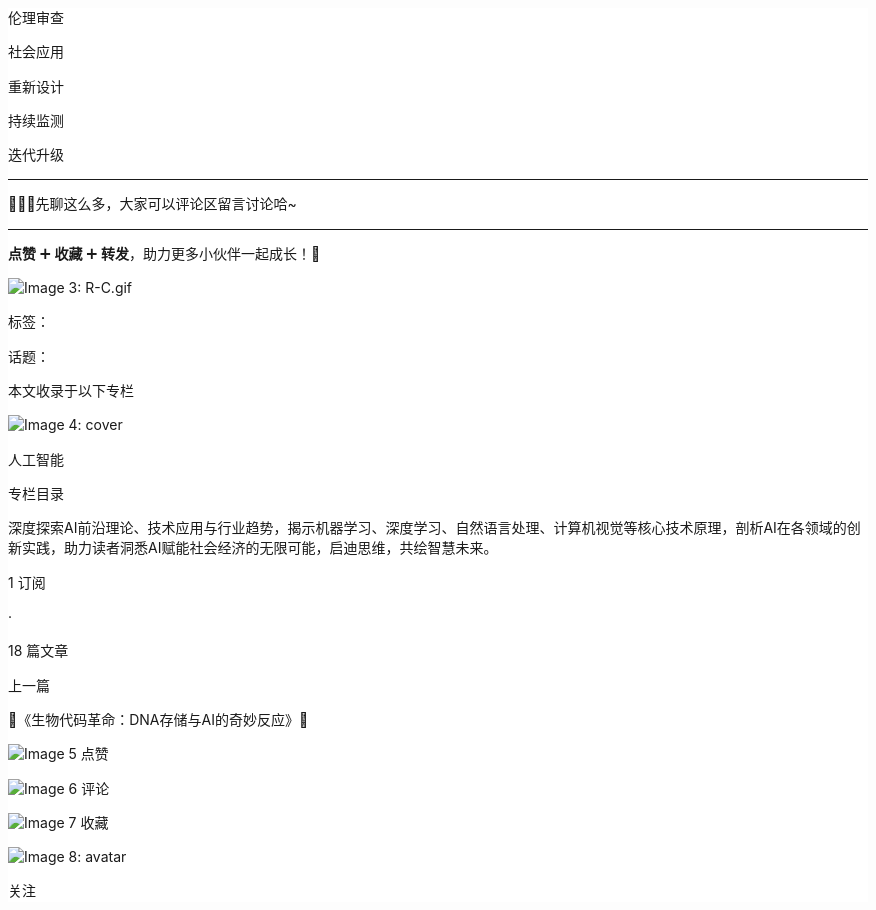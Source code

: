 伦理审查

社会应用

重新设计

持续监测

迭代升级

* * *

🌹🌹🌹先聊这么多，大家可以评论区留言讨论哈~

* * *

**点赞** ➕ **收藏** ➕ **转发**，助力更多小伙伴一起成长！💪

![Image 3: R-C.gif](https://p3-xtjj-sign.byteimg.com/tos-cn-i-73owjymdk6/cb774ceedf6948c9ae7daa32056553b9~tplv-73owjymdk6-jj-mark-v1:0:0:0:0:5o6Y6YeR5oqA5pyv56S-5Yy6IEAgSmltYWtz:q75.awebp?rk3s=f64ab15b&x-expires=1744073749&x-signature=t9j5QWdNFwhoo2i13BGjHyPeVZ4%3D)

标签：

话题：

本文收录于以下专栏

![Image 4: cover](https://p1-juejin.byteimg.com/tos-cn-i-k3u1fbpfcp/95414745836549ce9143753e2a30facd~tplv-k3u1fbpfcp-jj:80:60:0:0:q75.avis)

人工智能

专栏目录

深度探索AI前沿理论、技术应用与行业趋势，揭示机器学习、深度学习、自然语言处理、计算机视觉等核心技术原理，剖析AI在各领域的创新实践，助力读者洞悉AI赋能社会经济的无限可能，启迪思维，共绘智慧未来。

1 订阅

·

18 篇文章

上一篇

🌟《生物代码革命：DNA存储与AI的奇妙反应》🌟

![Image 5](https://lf-web-assets.juejin.cn/obj/juejin-web/xitu_juejin_web/c12d6646efb2245fa4e88f0e1a9565b7.svg) 点赞

![Image 6](https://lf-web-assets.juejin.cn/obj/juejin-web/xitu_juejin_web/336af4d1fafabcca3b770c8ad7a50781.svg) 评论

![Image 7](https://lf-web-assets.juejin.cn/obj/juejin-web/xitu_juejin_web/3d482c7a948bac826e155953b2a28a9e.svg) 收藏

![Image 8: avatar](https://p26-passport.byteacctimg.com/img/user-avatar/fb9cd9822ee96f2790804fe87d66a632~40x40.awebp)

关注
